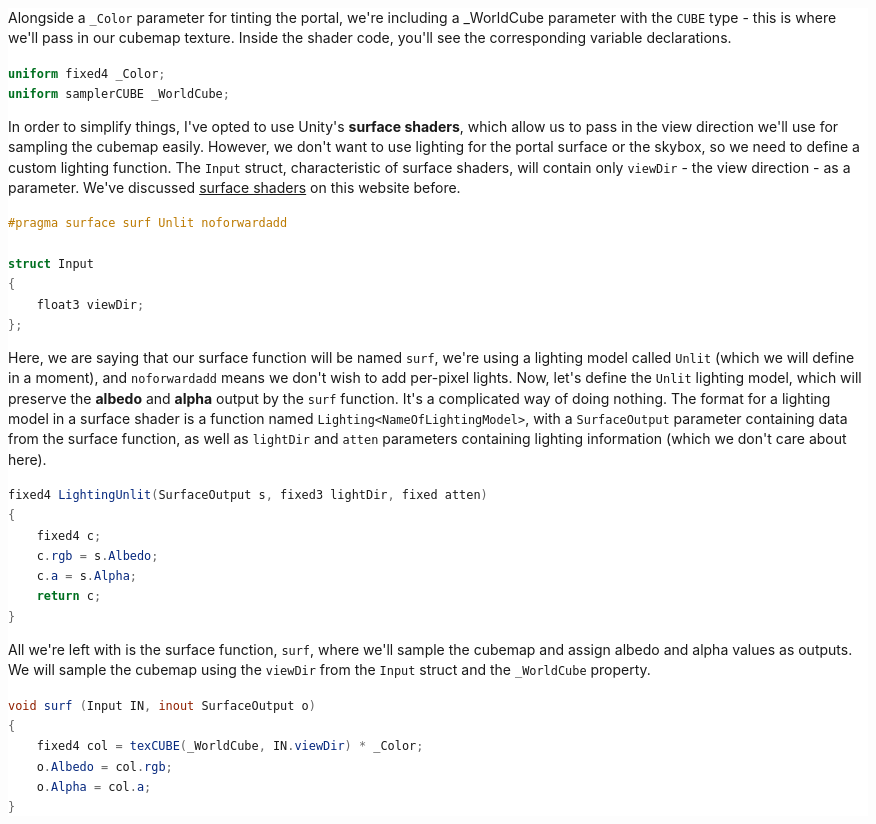 Alongside a `_Color` parameter for tinting the portal, we're including a _WorldCube parameter with the `CUBE` type - this is where we'll pass in our cubemap texture. Inside the shader code, you'll see the corresponding variable declarations.

~~~glsl
uniform fixed4 _Color;
uniform samplerCUBE _WorldCube;
~~~

In order to simplify things, I've opted to use Unity's **surface shaders**, which allow us to pass in the view direction we'll use for sampling the cubemap easily. However, we don't want to use lighting for the portal surface or the skybox, so we need to define a custom lighting function. The `Input` struct, characteristic of surface shaders, will contain only `viewDir` - the view direction - as a parameter. We've discussed [surface shaders](https://danielilett.com/2019-06-05-tut2-1-diffuse/) on this website before.

~~~glsl
#pragma surface surf Unlit noforwardadd

struct Input
{
    float3 viewDir;
};
~~~

Here, we are saying that our surface function will be named `surf`, we're using a lighting model called `Unlit` (which we will define in a moment), and `noforwardadd` means we don't wish to add per-pixel lights. Now, let's define the `Unlit` lighting model, which will preserve the **albedo** and **alpha** output by the `surf` function. It's a complicated way of doing nothing. The format for a lighting model in a surface shader is a function named `Lighting<NameOfLightingModel>`, with a `SurfaceOutput` parameter containing data from the surface function, as well as `lightDir` and `atten` parameters containing lighting information (which we don't care about here).

~~~glsl
fixed4 LightingUnlit(SurfaceOutput s, fixed3 lightDir, fixed atten)
{
    fixed4 c;
    c.rgb = s.Albedo;
    c.a = s.Alpha;
    return c;
}
~~~

All we're left with is the surface function, `surf`, where we'll sample the cubemap and assign albedo and alpha values as outputs. We will sample the cubemap using the `viewDir` from the `Input` struct and the `_WorldCube` property.

~~~glsl
void surf (Input IN, inout SurfaceOutput o)
{
    fixed4 col = texCUBE(_WorldCube, IN.viewDir) * _Color;
    o.Albedo = col.rgb;
    o.Alpha = col.a;
}
~~~
